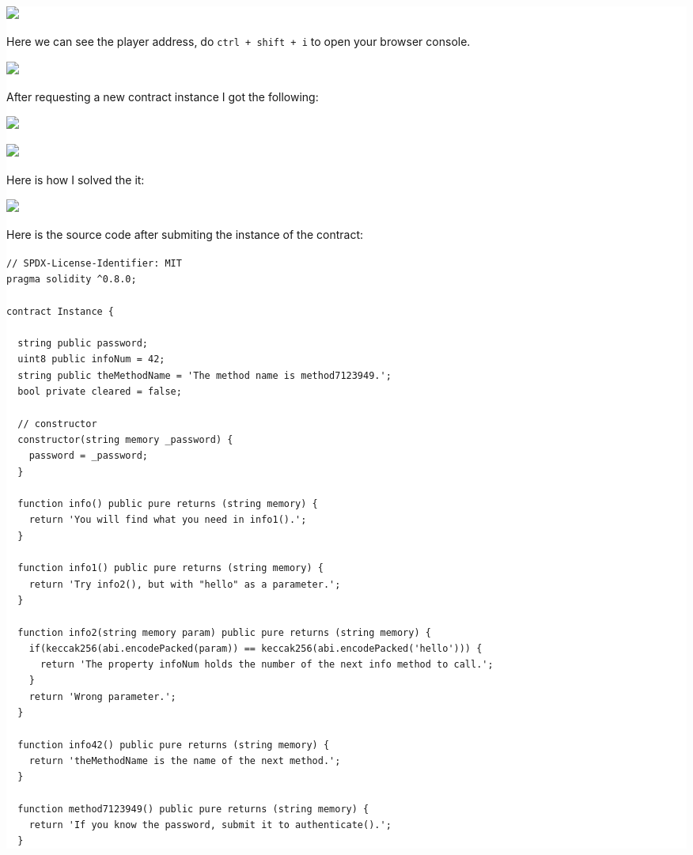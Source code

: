 <link rel="stylesheet" href="https://cdn.jsdelivr.net/npm/katex@0.16.2/dist/katex.min.css" integrity="sha384-bYdxxUwYipFNohQlHt0bjN/LCpueqWz13HufFEV1SUatKs1cm4L6fFgCi1jT643X" crossorigin="anonymous">


![](https://prod-files-secure.s3.us-west-2.amazonaws.com/00345c33-b7f7-443a-aca8-598247fb6d93/0213fd26-c086-4887-9e0c-1359f7edeb17/Untitled.png?X-Amz-Algorithm=AWS4-HMAC-SHA256&X-Amz-Content-Sha256=UNSIGNED-PAYLOAD&X-Amz-Credential=AKIAT73L2G45HZZMZUHI%2F20240223%2Fus-west-2%2Fs3%2Faws4_request&X-Amz-Date=20240223T210705Z&X-Amz-Expires=3600&X-Amz-Signature=2e876cfbd3d0dd47a2939f987de25553ed7beb92df4a2ca8f3ab3bd16f4156aa&X-Amz-SignedHeaders=host&x-id=GetObject)


Here we can see the player address, do `ctrl + shift + i` to open your browser console.


![](https://prod-files-secure.s3.us-west-2.amazonaws.com/00345c33-b7f7-443a-aca8-598247fb6d93/f5af399c-b149-4da9-8435-638e9979e7b1/Untitled.png?X-Amz-Algorithm=AWS4-HMAC-SHA256&X-Amz-Content-Sha256=UNSIGNED-PAYLOAD&X-Amz-Credential=AKIAT73L2G45HZZMZUHI%2F20240223%2Fus-west-2%2Fs3%2Faws4_request&X-Amz-Date=20240223T210705Z&X-Amz-Expires=3600&X-Amz-Signature=0d8a67d30074acb637e76c898bf824554be76607360fe4a2978fe3ebdbf4b408&X-Amz-SignedHeaders=host&x-id=GetObject)


After requesting a new contract instance I got the following:


![](https://prod-files-secure.s3.us-west-2.amazonaws.com/00345c33-b7f7-443a-aca8-598247fb6d93/b5727041-60af-49b7-943c-5fe1e3906e3a/Untitled.png?X-Amz-Algorithm=AWS4-HMAC-SHA256&X-Amz-Content-Sha256=UNSIGNED-PAYLOAD&X-Amz-Credential=AKIAT73L2G45HZZMZUHI%2F20240223%2Fus-west-2%2Fs3%2Faws4_request&X-Amz-Date=20240223T210705Z&X-Amz-Expires=3600&X-Amz-Signature=200a30bf1d6d168729107f720045436aef9be45755b294626a8da043c36e7b25&X-Amz-SignedHeaders=host&x-id=GetObject)


![](https://prod-files-secure.s3.us-west-2.amazonaws.com/00345c33-b7f7-443a-aca8-598247fb6d93/554635c5-b58c-4572-ae51-1fb04f33fc75/what_is_smart_contract_compilation.png?X-Amz-Algorithm=AWS4-HMAC-SHA256&X-Amz-Content-Sha256=UNSIGNED-PAYLOAD&X-Amz-Credential=AKIAT73L2G45HZZMZUHI%2F20240223%2Fus-west-2%2Fs3%2Faws4_request&X-Amz-Date=20240223T210705Z&X-Amz-Expires=3600&X-Amz-Signature=9d905fed338b5427d40618b027c16e50a385f2a991e6284b699dfe71270365a7&X-Amz-SignedHeaders=host&x-id=GetObject)


Here is how I solved the it:


![](https://prod-files-secure.s3.us-west-2.amazonaws.com/00345c33-b7f7-443a-aca8-598247fb6d93/efcf5184-d5ab-469a-a7a5-d7c4b67bfae0/Untitled.png?X-Amz-Algorithm=AWS4-HMAC-SHA256&X-Amz-Content-Sha256=UNSIGNED-PAYLOAD&X-Amz-Credential=AKIAT73L2G45HZZMZUHI%2F20240223%2Fus-west-2%2Fs3%2Faws4_request&X-Amz-Date=20240223T210705Z&X-Amz-Expires=3600&X-Amz-Signature=4e0977edd98984197258c35bf75cae2198a560f7c9e42839a227ea6df8086c65&X-Amz-SignedHeaders=host&x-id=GetObject)


Here is the source code after submiting the instance of the contract:


```solidity
// SPDX-License-Identifier: MIT
pragma solidity ^0.8.0;

contract Instance {

  string public password;
  uint8 public infoNum = 42;
  string public theMethodName = 'The method name is method7123949.';
  bool private cleared = false;

  // constructor
  constructor(string memory _password) {
    password = _password;
  }

  function info() public pure returns (string memory) {
    return 'You will find what you need in info1().';
  }

  function info1() public pure returns (string memory) {
    return 'Try info2(), but with "hello" as a parameter.';
  }

  function info2(string memory param) public pure returns (string memory) {
    if(keccak256(abi.encodePacked(param)) == keccak256(abi.encodePacked('hello'))) {
      return 'The property infoNum holds the number of the next info method to call.';
    }
    return 'Wrong parameter.';
  }

  function info42() public pure returns (string memory) {
    return 'theMethodName is the name of the next method.';
  }

  function method7123949() public pure returns (string memory) {
    return 'If you know the password, submit it to authenticate().';
  }

```